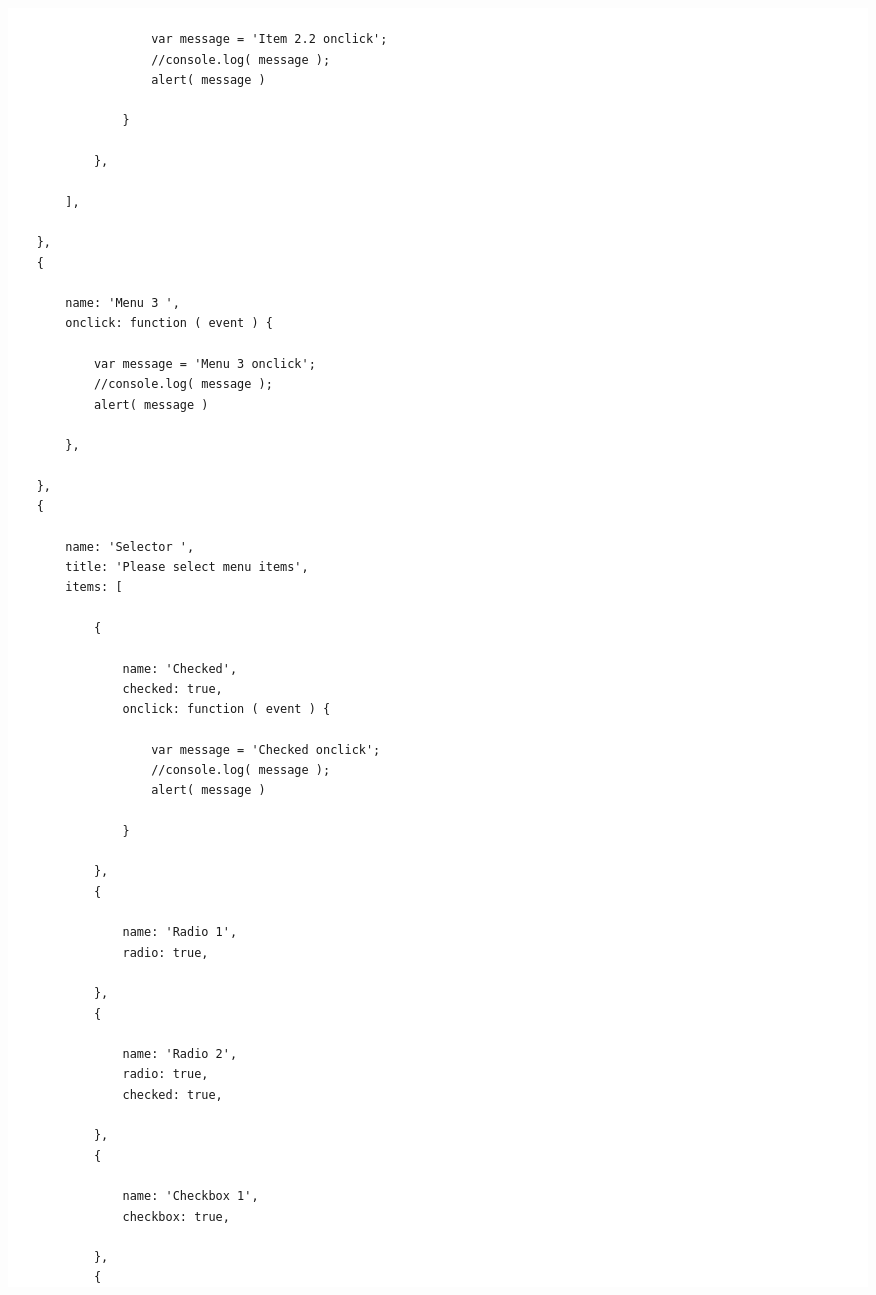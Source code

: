```

					var message = 'Item 2.2 onclick';
					//console.log( message );
					alert( message )

				}

			},

		],

	},
	{

		name: 'Menu 3 ',
		onclick: function ( event ) {

			var message = 'Menu 3 onclick';
			//console.log( message );
			alert( message )

		},

	},
	{

		name: 'Selector ',
		title: 'Please select menu items',
		items: [

			{

				name: 'Checked',
				checked: true,
				onclick: function ( event ) {

					var message = 'Checked onclick';
					//console.log( message );
					alert( message )

				}

			},
			{

				name: 'Radio 1',
				radio: true,

			},
			{

				name: 'Radio 2',
				radio: true,
				checked: true,

			},
			{

				name: 'Checkbox 1',
				checkbox: true,

			},
			{
```